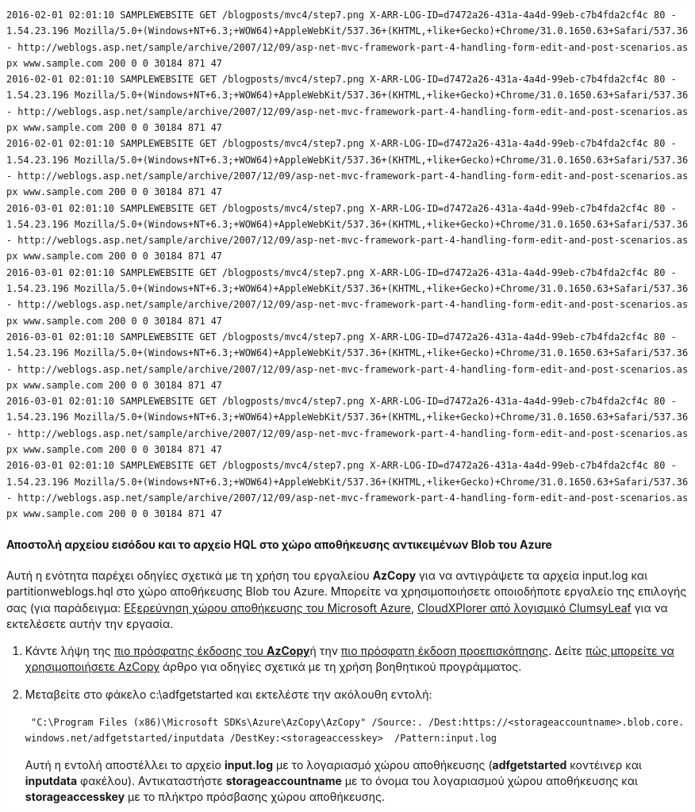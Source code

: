     2016-02-01 02:01:10 SAMPLEWEBSITE GET /blogposts/mvc4/step7.png X-ARR-LOG-ID=d7472a26-431a-4a4d-99eb-c7b4fda2cf4c 80 - 1.54.23.196 Mozilla/5.0+(Windows+NT+6.3;+WOW64)+AppleWebKit/537.36+(KHTML,+like+Gecko)+Chrome/31.0.1650.63+Safari/537.36 - http://weblogs.asp.net/sample/archive/2007/12/09/asp-net-mvc-framework-part-4-handling-form-edit-and-post-scenarios.aspx www.sample.com 200 0 0 30184 871 47
    2016-02-01 02:01:10 SAMPLEWEBSITE GET /blogposts/mvc4/step7.png X-ARR-LOG-ID=d7472a26-431a-4a4d-99eb-c7b4fda2cf4c 80 - 1.54.23.196 Mozilla/5.0+(Windows+NT+6.3;+WOW64)+AppleWebKit/537.36+(KHTML,+like+Gecko)+Chrome/31.0.1650.63+Safari/537.36 - http://weblogs.asp.net/sample/archive/2007/12/09/asp-net-mvc-framework-part-4-handling-form-edit-and-post-scenarios.aspx www.sample.com 200 0 0 30184 871 47
    2016-02-01 02:01:10 SAMPLEWEBSITE GET /blogposts/mvc4/step7.png X-ARR-LOG-ID=d7472a26-431a-4a4d-99eb-c7b4fda2cf4c 80 - 1.54.23.196 Mozilla/5.0+(Windows+NT+6.3;+WOW64)+AppleWebKit/537.36+(KHTML,+like+Gecko)+Chrome/31.0.1650.63+Safari/537.36 - http://weblogs.asp.net/sample/archive/2007/12/09/asp-net-mvc-framework-part-4-handling-form-edit-and-post-scenarios.aspx www.sample.com 200 0 0 30184 871 47
    2016-03-01 02:01:10 SAMPLEWEBSITE GET /blogposts/mvc4/step7.png X-ARR-LOG-ID=d7472a26-431a-4a4d-99eb-c7b4fda2cf4c 80 - 1.54.23.196 Mozilla/5.0+(Windows+NT+6.3;+WOW64)+AppleWebKit/537.36+(KHTML,+like+Gecko)+Chrome/31.0.1650.63+Safari/537.36 - http://weblogs.asp.net/sample/archive/2007/12/09/asp-net-mvc-framework-part-4-handling-form-edit-and-post-scenarios.aspx www.sample.com 200 0 0 30184 871 47
    2016-03-01 02:01:10 SAMPLEWEBSITE GET /blogposts/mvc4/step7.png X-ARR-LOG-ID=d7472a26-431a-4a4d-99eb-c7b4fda2cf4c 80 - 1.54.23.196 Mozilla/5.0+(Windows+NT+6.3;+WOW64)+AppleWebKit/537.36+(KHTML,+like+Gecko)+Chrome/31.0.1650.63+Safari/537.36 - http://weblogs.asp.net/sample/archive/2007/12/09/asp-net-mvc-framework-part-4-handling-form-edit-and-post-scenarios.aspx www.sample.com 200 0 0 30184 871 47
    2016-03-01 02:01:10 SAMPLEWEBSITE GET /blogposts/mvc4/step7.png X-ARR-LOG-ID=d7472a26-431a-4a4d-99eb-c7b4fda2cf4c 80 - 1.54.23.196 Mozilla/5.0+(Windows+NT+6.3;+WOW64)+AppleWebKit/537.36+(KHTML,+like+Gecko)+Chrome/31.0.1650.63+Safari/537.36 - http://weblogs.asp.net/sample/archive/2007/12/09/asp-net-mvc-framework-part-4-handling-form-edit-and-post-scenarios.aspx www.sample.com 200 0 0 30184 871 47
    2016-03-01 02:01:10 SAMPLEWEBSITE GET /blogposts/mvc4/step7.png X-ARR-LOG-ID=d7472a26-431a-4a4d-99eb-c7b4fda2cf4c 80 - 1.54.23.196 Mozilla/5.0+(Windows+NT+6.3;+WOW64)+AppleWebKit/537.36+(KHTML,+like+Gecko)+Chrome/31.0.1650.63+Safari/537.36 - http://weblogs.asp.net/sample/archive/2007/12/09/asp-net-mvc-framework-part-4-handling-form-edit-and-post-scenarios.aspx www.sample.com 200 0 0 30184 871 47
    2016-03-01 02:01:10 SAMPLEWEBSITE GET /blogposts/mvc4/step7.png X-ARR-LOG-ID=d7472a26-431a-4a4d-99eb-c7b4fda2cf4c 80 - 1.54.23.196 Mozilla/5.0+(Windows+NT+6.3;+WOW64)+AppleWebKit/537.36+(KHTML,+like+Gecko)+Chrome/31.0.1650.63+Safari/537.36 - http://weblogs.asp.net/sample/archive/2007/12/09/asp-net-mvc-framework-part-4-handling-form-edit-and-post-scenarios.aspx www.sample.com 200 0 0 30184 871 47

#### <a name="upload-input-file-and-hql-file-to-your-azure-blob-storage"></a>Αποστολή αρχείου εισόδου και το αρχείο HQL στο χώρο αποθήκευσης αντικειμένων Blob του Azure

Αυτή η ενότητα παρέχει οδηγίες σχετικά με τη χρήση του εργαλείου **AzCopy** για να αντιγράψετε τα αρχεία input.log και partitionweblogs.hql στο χώρο αποθήκευσης Blob του Azure. Μπορείτε να χρησιμοποιήσετε οποιοδήποτε εργαλείο της επιλογής σας (για παράδειγμα: [Εξερεύνηση χώρου αποθήκευσης του Microsoft Azure](http://storageexplorer.com/), [CloudXPlorer από λογισμικό ClumsyLeaf](http://clumsyleaf.com/products/cloudxplorer) για να εκτελέσετε αυτήν την εργασία.   
     
1. Κάντε λήψη της [πιο πρόσφατης έκδοσης του **AzCopy**](http://aka.ms/downloadazcopy)ή την [πιο πρόσφατη έκδοση προεπισκόπησης](http://aka.ms/downloadazcopypr). Δείτε [πώς μπορείτε να χρησιμοποιήσετε AzCopy](../storage/storage-use-azcopy.md) άρθρο για οδηγίες σχετικά με τη χρήση βοηθητικού προγράμματος.
2. Μεταβείτε στο φάκελο c:\adfgetstarted και εκτελέστε την ακόλουθη εντολή: 

        "C:\Program Files (x86)\Microsoft SDKs\Azure\AzCopy\AzCopy" /Source:. /Dest:https://<storageaccountname>.blob.core.windows.net/adfgetstarted/inputdata /DestKey:<storageaccesskey>  /Pattern:input.log

    Αυτή η εντολή αποστέλλει το αρχείο **input.log** με το λογαριασμό χώρου αποθήκευσης (**adfgetstarted** κοντέινερ και **inputdata** φακέλου). Αντικαταστήστε **storageaccountname** με το όνομα του λογαριασμού χώρου αποθήκευσης και **storageaccesskey** με το πλήκτρο πρόσβασης χώρου αποθήκευσης.
